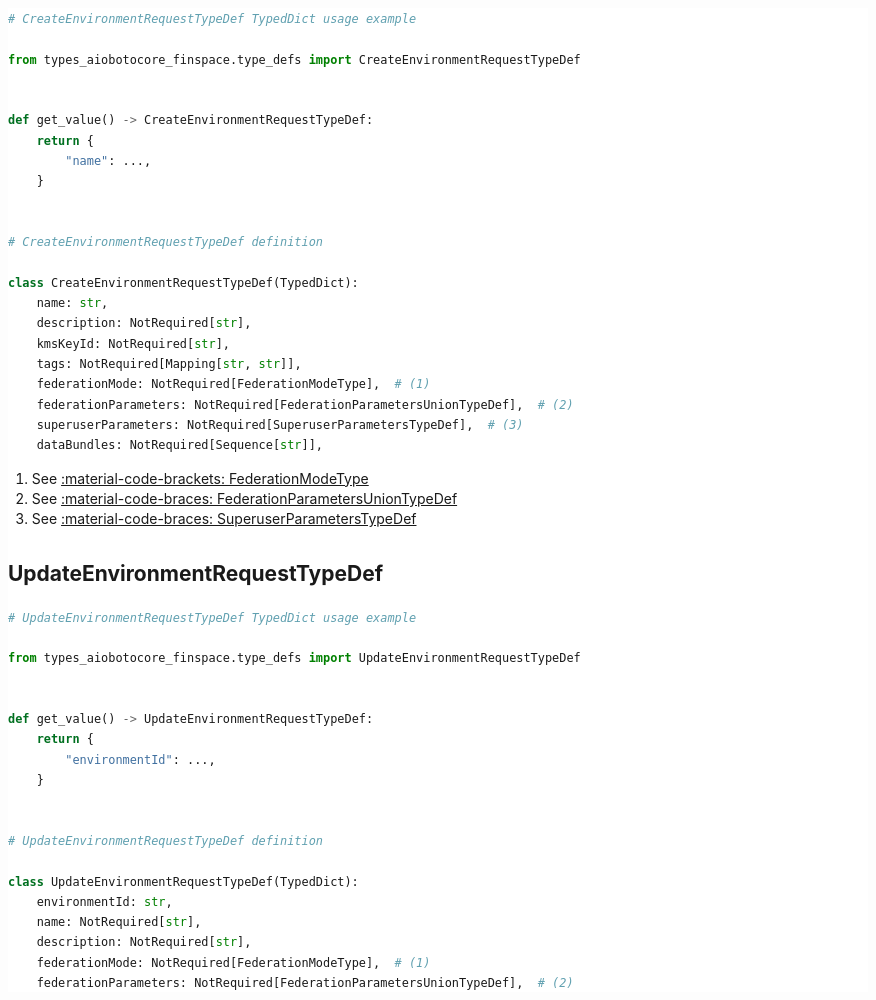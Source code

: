 ```python
# CreateEnvironmentRequestTypeDef TypedDict usage example

from types_aiobotocore_finspace.type_defs import CreateEnvironmentRequestTypeDef


def get_value() -> CreateEnvironmentRequestTypeDef:
    return {
        "name": ...,
    }


# CreateEnvironmentRequestTypeDef definition

class CreateEnvironmentRequestTypeDef(TypedDict):
    name: str,
    description: NotRequired[str],
    kmsKeyId: NotRequired[str],
    tags: NotRequired[Mapping[str, str]],
    federationMode: NotRequired[FederationModeType],  # (1)
    federationParameters: NotRequired[FederationParametersUnionTypeDef],  # (2)
    superuserParameters: NotRequired[SuperuserParametersTypeDef],  # (3)
    dataBundles: NotRequired[Sequence[str]],
```

1. See [:material-code-brackets: FederationModeType](./literals.md#federationmodetype)
2. See [:material-code-braces: FederationParametersUnionTypeDef](#federationparametersuniontypedef)
3. See [:material-code-braces: SuperuserParametersTypeDef](./type_defs.md#superuserparameterstypedef)

## UpdateEnvironmentRequestTypeDef

```python
# UpdateEnvironmentRequestTypeDef TypedDict usage example

from types_aiobotocore_finspace.type_defs import UpdateEnvironmentRequestTypeDef


def get_value() -> UpdateEnvironmentRequestTypeDef:
    return {
        "environmentId": ...,
    }


# UpdateEnvironmentRequestTypeDef definition

class UpdateEnvironmentRequestTypeDef(TypedDict):
    environmentId: str,
    name: NotRequired[str],
    description: NotRequired[str],
    federationMode: NotRequired[FederationModeType],  # (1)
    federationParameters: NotRequired[FederationParametersUnionTypeDef],  # (2)
```
